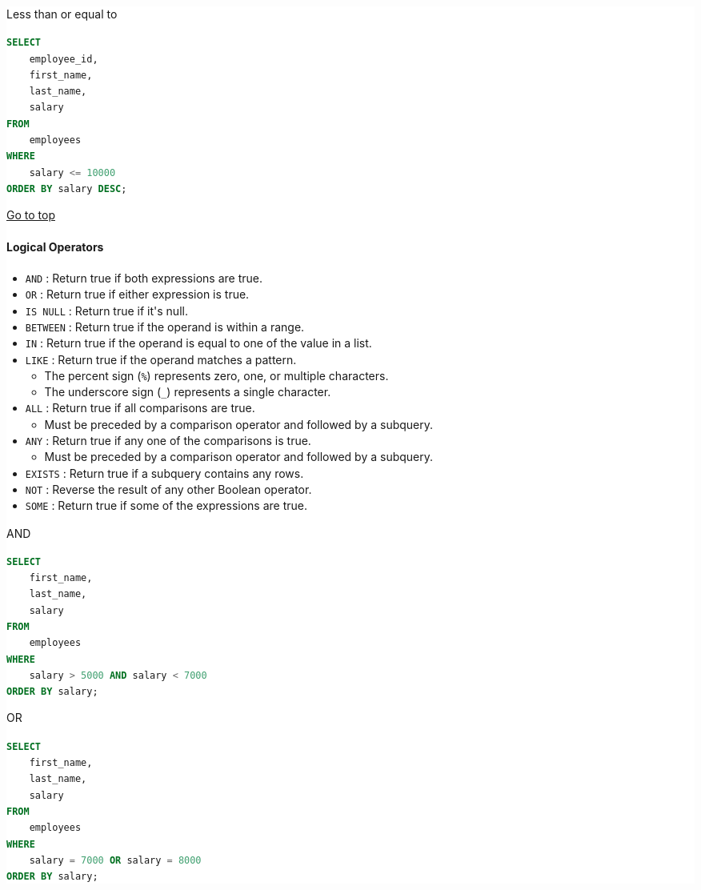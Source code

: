 Less than or equal to

```sql
SELECT
    employee_id,
    first_name,
    last_name,
    salary
FROM
    employees
WHERE
    salary <= 10000
ORDER BY salary DESC;
```

[Go to top](#sql-query)

#### Logical Operators

- `AND` : Return true if both expressions are true.
- `OR` : Return true if either expression is true.
- `IS NULL` : Return true if it's null.
- `BETWEEN` : Return true if the operand is within a range.
- `IN` : Return true if the operand is equal to one of the value in a list.
- `LIKE` : Return true if the operand matches a pattern.
  - The percent sign (`%`) represents zero, one, or multiple characters.
  - The underscore sign (`_`) represents a single character.
- `ALL` :    Return true if all comparisons are true.
  - Must be preceded by a comparison operator and followed by a subquery.
- `ANY` : Return true if any one of the comparisons is true.
  -  Must be preceded by a comparison operator and followed by a subquery.
- `EXISTS` : Return true if a subquery contains any rows.
- `NOT` : Reverse the result of any other Boolean operator.
- `SOME` : Return true if some of the expressions are true.

AND

```sql
SELECT
    first_name,
    last_name,
    salary
FROM
    employees
WHERE
    salary > 5000 AND salary < 7000
ORDER BY salary;
```

OR

```sql
SELECT
    first_name,
    last_name,
    salary
FROM
    employees
WHERE
    salary = 7000 OR salary = 8000
ORDER BY salary;
```

